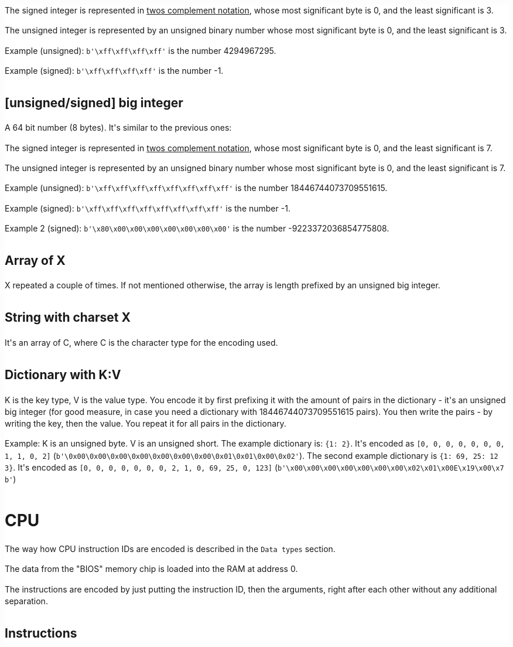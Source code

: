 The signed integer is represented in [twos complement notation](https://en.wikipedia.org/wiki/Two%27s_complement), whose most significant byte is 0, and the least significant is 3.

The unsigned integer is represented by an unsigned binary number whose most significant byte is 0, and the least significant is 3.

Example (unsigned): `b'\xff\xff\xff\xff'` is the number 4294967295.

Example (signed): `b'\xff\xff\xff\xff'` is the number -1.

## [unsigned/signed] big integer
A 64 bit number (8 bytes). It's similar to the previous ones:

The signed integer is represented in [twos complement notation](https://en.wikipedia.org/wiki/Two%27s_complement), whose most significant byte is 0, and the least significant is 7.

The unsigned integer is represented by an unsigned binary number whose most significant byte is 0, and the least significant is 7.

Example (unsigned): `b'\xff\xff\xff\xff\xff\xff\xff\xff'` is the number 18446744073709551615.

Example (signed): `b'\xff\xff\xff\xff\xff\xff\xff\xff'` is the number -1.

Example 2 (signed): `b'\x80\x00\x00\x00\x00\x00\x00\x00'` is the number -9223372036854775808.

## Array of X
X repeated a couple of times.
If not mentioned otherwise, the array is length prefixed by an unsigned big integer.

## String with charset X
It's an array of C, where C is the character type for the encoding used.

## Dictionary with K:V
K is the key type, V is the value type. You encode it by first prefixing it with the amount of pairs in the dictionary - it's an unsigned big integer (for good measure, in case you need a dictionary with 18446744073709551615 pairs). You then write the pairs - by writing the key, then the value. You repeat it for all pairs in the dictionary.

Example: K is an unsigned byte. V is an unsigned short. The example dictionary is: `{1: 2}`. It's encoded as `[0, 0, 0, 0, 0, 0, 0, 1, 1, 0, 2]` (`b'\0x00\0x00\0x00\0x00\0x00\0x00\0x00\0x01\0x01\0x00\0x02'`). The second example dictionary is `{1: 69, 25: 123}`. It's encoded as `[0, 0, 0, 0, 0, 0, 0, 2, 1, 0, 69, 25, 0, 123]` (`b'\x00\x00\x00\x00\x00\x00\x00\x02\x01\x00E\x19\x00\x7b'`)

# CPU

The way how CPU instruction IDs are encoded is described in the `Data types` section.

The data from the "BIOS" memory chip is loaded into the RAM at address 0.

The instructions are encoded by just putting the instruction ID, then the arguments, right after each other without any additional separation.

## Instructions


[comment]: # (This is automatically generated, please do not edit this file. Instead, edit specific files like `CPU.md`, then run `merge.py` to merge it.)